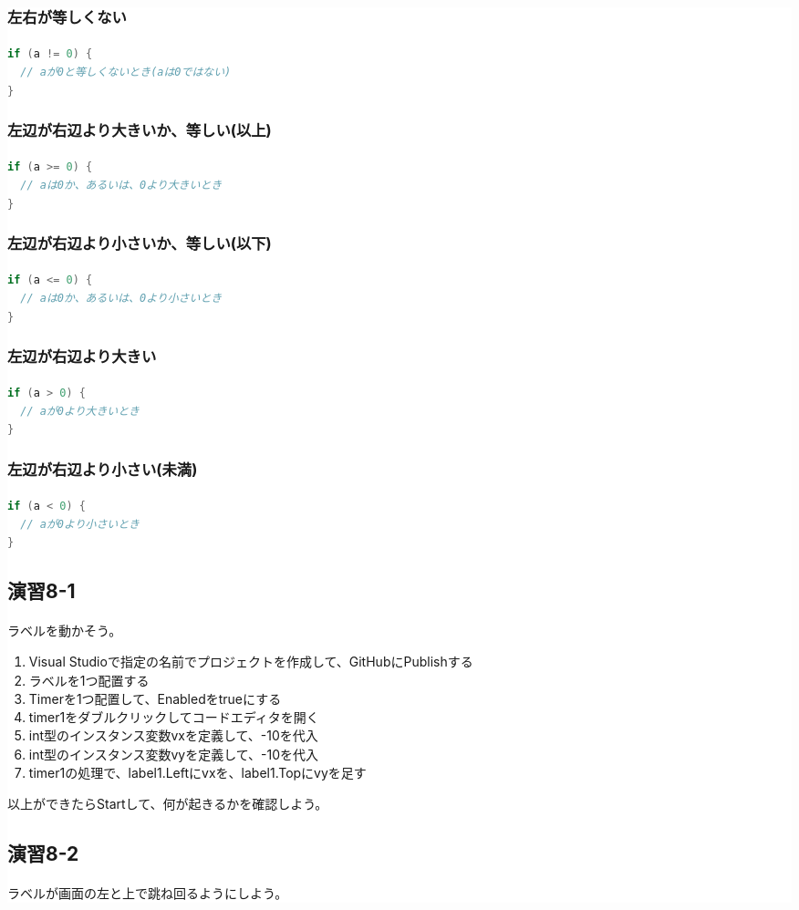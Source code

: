 ### 左右が等しくない

```cs
if (a != 0) {
  // aが0と等しくないとき(aは0ではない)
}
```

### 左辺が右辺より大きいか、等しい(以上)

```cs
if (a >= 0) {
  // aは0か、あるいは、0より大きいとき
}
```

### 左辺が右辺より小さいか、等しい(以下)

```cs
if (a <= 0) {
  // aは0か、あるいは、0より小さいとき
}
```

### 左辺が右辺より大きい

```cs
if (a > 0) {
  // aが0より大きいとき
}
```

### 左辺が右辺より小さい(未満)

```cs
if (a < 0) {
  // aが0より小さいとき
}
```

## 演習8-1
ラベルを動かそう。

1.	Visual Studioで指定の名前でプロジェクトを作成して、GitHubにPublishする
2.	ラベルを1つ配置する
3.	Timerを1つ配置して、Enabledをtrueにする
4.	timer1をダブルクリックしてコードエディタを開く
5.	int型のインスタンス変数vxを定義して、-10を代入
6.	int型のインスタンス変数vyを定義して、-10を代入
7.	timer1の処理で、label1.Leftにvxを、label1.Topにvyを足す

以上ができたらStartして、何が起きるかを確認しよう。

## 演習8-2
ラベルが画面の左と上で跳ね回るようにしよう。
